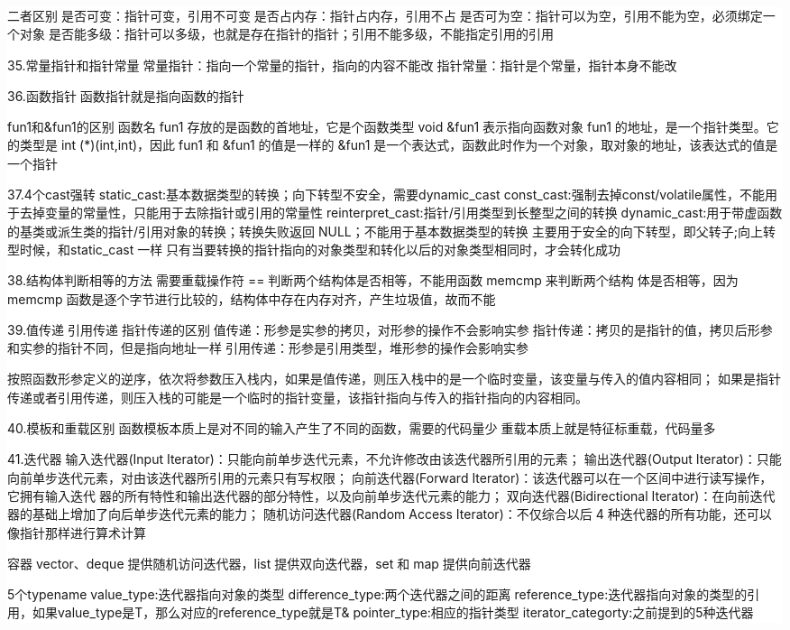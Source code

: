 二者区别
是否可变：指针可变，引用不可变
是否占内存：指针占内存，引用不占
是否可为空：指针可以为空，引用不能为空，必须绑定一个对象
是否能多级：指针可以多级，也就是存在指针的指针；引用不能多级，不能指定引用的引用

35.常量指针和指针常量
常量指针：指向一个常量的指针，指向的内容不能改
指针常量：指针是个常量，指针本身不能改

36.函数指针
函数指针就是指向函数的指针

fun1和&fun1的区别
函数名 fun1 存放的是函数的首地址，它是个函数类型 void
&fun1 表示指向函数对象 fun1 的地址，是一个指针类型。它的类型是 int (*)(int,int)，因此 fun1 和 &fun1 的值是一样的
&fun1 是一个表达式，函数此时作为一个对象，取对象的地址，该表达式的值是一个指针

37.4个cast强转
static_cast:基本数据类型的转换；向下转型不安全，需要dynamic_cast
const_cast:强制去掉const/volatile属性，不能用于去掉变量的常量性，只能用于去除指针或引用的常量性
reinterpret_cast:指针/引用类型到长整型之间的转换
dynamic_cast:用于带虚函数的基类或派生类的指针/引用对象的转换；转换失败返回 NULL；不能用于基本数据类型的转换
主要用于安全的向下转型，即父转子;向上转型时候，和static_cast 一样
只有当要转换的指针指向的对象类型和转化以后的对象类型相同时，才会转化成功

38.结构体判断相等的方法
需要重载操作符 == 判断两个结构体是否相等，不能用函数 memcmp 来判断两个结构
体是否相等，因为 memcmp 函数是逐个字节进行比较的，结构体中存在内存对齐，产生垃圾值，故而不能

39.值传递 引用传递 指针传递的区别
值传递：形参是实参的拷贝，对形参的操作不会影响实参
指针传递：拷贝的是指针的值，拷贝后形参和实参的指针不同，但是指向地址一样
引用传递：形参是引用类型，堆形参的操作会影响实参

按照函数形参定义的逆序，依次将参数压入栈内，如果是值传递，则压入栈中的是一个临时变量，该变量与传入的值内容相同；
如果是指针传递或者引用传递，则压入栈的可能是一个临时的指针变量，该指针指向与传入的指针指向的内容相同。

40.模板和重载区别
函数模板本质上是对不同的输入产生了不同的函数，需要的代码量少
重载本质上就是特征标重载，代码量多

41.迭代器
输入迭代器(Input Iterator)：只能向前单步迭代元素，不允许修改由该迭代器所引用的元素；
输出迭代器(Output Iterator)：只能向前单步迭代元素，对由该迭代器所引用的元素只有写权限；
向前迭代器(Forward Iterator)：该迭代器可以在一个区间中进行读写操作，它拥有输入迭代
器的所有特性和输出迭代器的部分特性，以及向前单步迭代元素的能力；
双向迭代器(Bidirectional Iterator)：在向前迭代器的基础上增加了向后单步迭代元素的能力；
随机访问迭代器(Random Access Iterator)：不仅综合以后 4 种迭代器的所有功能，还可以像指针那样进行算术计算

容器 vector、deque 提供随机访问迭代器，list 提供双向迭代器，set 和 map 提供向前迭代器

5个typename
value_type:迭代器指向对象的类型
difference_type:两个迭代器之间的距离
reference_type:迭代器指向对象的类型的引用，如果value_type是T，那么对应的reference_type就是T&
pointer_type:相应的指针类型
iterator_categorty:之前提到的5种迭代器
